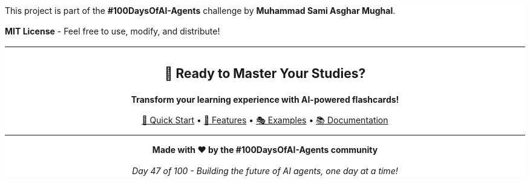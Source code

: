This project is part of the **#100DaysOfAI-Agents** challenge by **Muhammad Sami Asghar Mughal**.

**MIT License** - Feel free to use, modify, and distribute!

---

<div align="center">

## 🎉 Ready to Master Your Studies?

**Transform your learning experience with AI-powered flashcards!**

[🚀 Quick Start](#-quick-start) • [📖 Features](#-features) • [🎭 Examples](#-examples) • [📚 Documentation](#-documentation)

---

**Made with ❤️ by the #100DaysOfAI-Agents community**

*Day 47 of 100 - Building the future of AI agents, one day at a time!*

</div>
